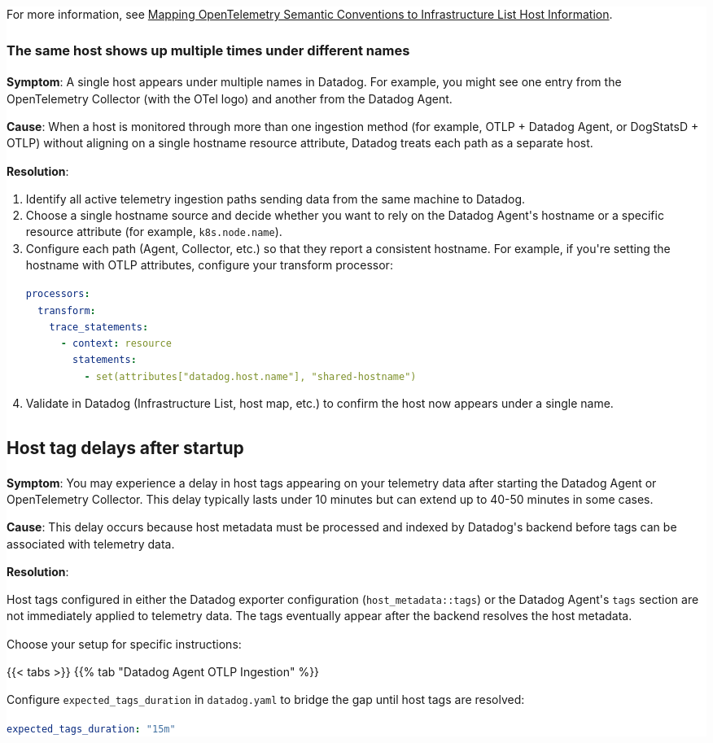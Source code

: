For more information, see [Mapping OpenTelemetry Semantic Conventions to Infrastructure List Host Information][3].

### The same host shows up multiple times under different names

**Symptom**: A single host appears under multiple names in Datadog. For example, you might see one entry from the OpenTelemetry Collector (with the OTel logo) and another from the Datadog Agent.

**Cause**: When a host is monitored through more than one ingestion method (for example, OTLP + Datadog Agent, or DogStatsD + OTLP) without aligning on a single hostname resource attribute, Datadog treats each path as a separate host.

**Resolution**:
1. Identify all active telemetry ingestion paths sending data from the same machine to Datadog.
2. Choose a single hostname source and decide whether you want to rely on the Datadog Agent's hostname or a specific resource attribute (for example, `k8s.node.name`).
3. Configure each path (Agent, Collector, etc.) so that they report a consistent hostname. For example, if you're setting the hostname with OTLP attributes, configure your transform processor:
    ```yaml
    processors:
      transform:
        trace_statements:
          - context: resource
            statements:
              - set(attributes["datadog.host.name"], "shared-hostname")
    ```
4. Validate in Datadog (Infrastructure List, host map, etc.) to confirm the host now appears under a single name.

## Host tag delays after startup

**Symptom**: You may experience a delay in host tags appearing on your telemetry data after starting the Datadog Agent or OpenTelemetry Collector. This delay typically lasts under 10 minutes but can extend up to 40-50 minutes in some cases.

**Cause**: This delay occurs because host metadata must be processed and indexed by Datadog's backend before tags can be associated with telemetry data.

**Resolution**:

Host tags configured in either the Datadog exporter configuration (`host_metadata::tags`) or the Datadog Agent's `tags` section are not immediately applied to telemetry data. The tags eventually appear after the backend resolves the host metadata.

Choose your setup for specific instructions:

{{< tabs >}}
{{% tab "Datadog Agent OTLP Ingestion" %}}

Configure `expected_tags_duration` in `datadog.yaml` to bridge the gap until host tags are resolved:

```yaml
expected_tags_duration: "15m"
```


[1]: /help/
[2]: /opentelemetry/schema_semantics/hostname/
[3]: /opentelemetry/schema_semantics/host_metadata/
[4]: /opentelemetry/schema_semantics/semantic_mapping/
[5]: /opentelemetry/schema_semantics/metrics_mapping/#metrics-mappings
[6]: https://github.com/open-telemetry/opentelemetry-collector-contrib/tree/main/processor/resourcedetectionprocessor#readme
[7]: https://github.com/DataDog/datadog-agent/tree/main/comp/otelcol/otlp/components/processor/infraattributesprocessor#readme
[8]: https://pkg.go.dev/go.opentelemetry.io/otel/sdk/resource#WithContainerID
